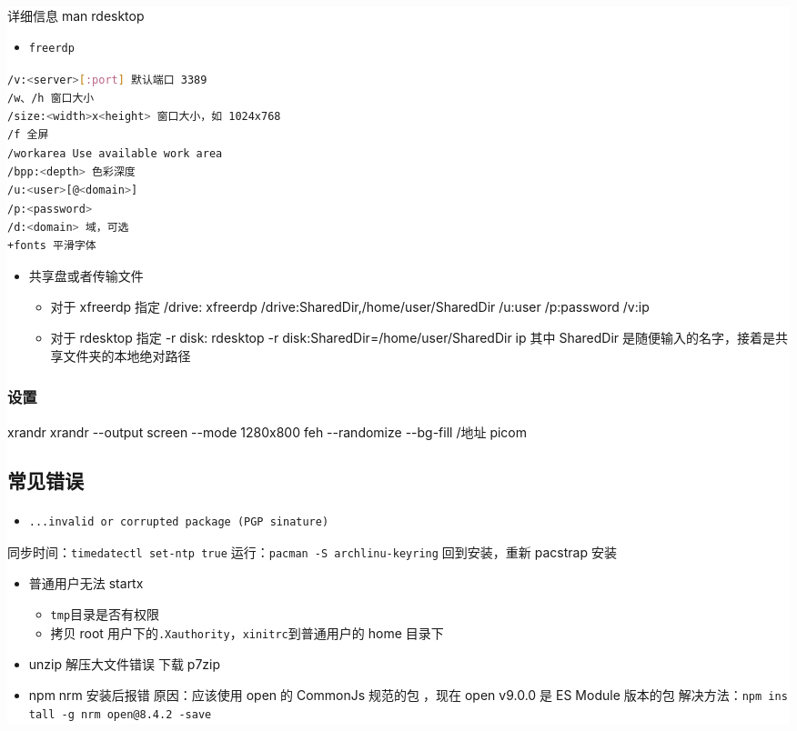 详细信息 man rdesktop

- `freerdp`

```bash
/v:<server>[:port] 默认端口 3389
/w、/h 窗口大小
/size:<width>x<height> 窗口大小，如 1024x768
/f 全屏
/workarea Use available work area
/bpp:<depth> 色彩深度
/u:<user>[@<domain>]
/p:<password>
/d:<domain> 域，可选
+fonts 平滑字体
```

- 共享盘或者传输文件

  - 对于 xfreerdp 指定 /drive:
    xfreerdp /drive:SharedDir,/home/user/SharedDir /u:user /p:password /v:ip

  - 对于 rdesktop 指定 -r disk:
    rdesktop -r disk:SharedDir=/home/user/SharedDir ip
    其中 SharedDir 是随便输入的名字，接着是共享文件夹的本地绝对路径

### 设置

xrandr
xrandr --output screen --mode 1280x800
feh --randomize --bg-fill /地址
picom

## 常见错误

- `...invalid or corrupted package (PGP sinature)`

同步时间：`timedatectl set-ntp true`
运行：`pacman -S archlinu-keyring`
回到安装，重新 pacstrap 安装

- 普通用户无法 startx

  - `tmp`目录是否有权限
  - 拷贝 root 用户下的`.Xauthority`，`xinitrc`到普通用户的 home 目录下

- unzip 解压大文件错误
  下载 p7zip

- npm nrm 安装后报错
  原因：应该使用 open 的 CommonJs 规范的包 ，现在 open v9.0.0 是 ES Module 版本的包
  解决方法：`npm install -g nrm open@8.4.2 -save`
